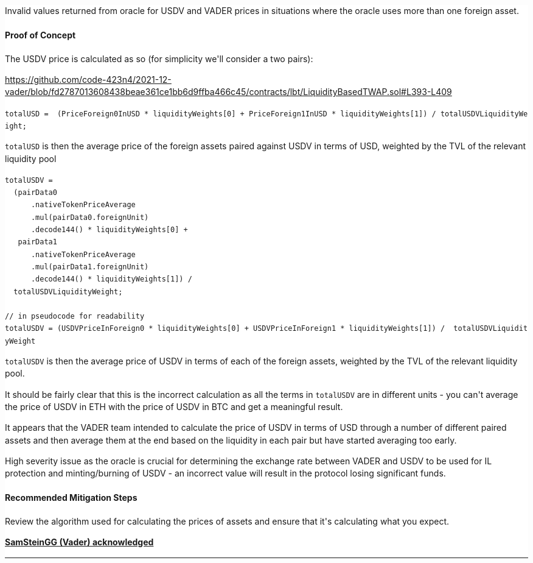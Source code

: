 Invalid values returned from oracle for USDV and VADER prices in situations where the oracle uses more than one foreign asset.

#### Proof of Concept

The USDV price is calculated as so (for simplicity we'll consider a two pairs):

<https://github.com/code-423n4/2021-12-vader/blob/fd2787013608438beae361ce1bb6d9ffba466c45/contracts/lbt/LiquidityBasedTWAP.sol#L393-L409>

    totalUSD =  (PriceForeign0InUSD * liquidityWeights[0] + PriceForeign1InUSD * liquidityWeights[1]) / totalUSDVLiquidityWeight;

`totalUSD` is then the average price of the foreign assets paired against USDV in terms of USD, weighted by the TVL of the relevant liquidity pool

    totalUSDV =
      (pairData0
          .nativeTokenPriceAverage
          .mul(pairData0.foreignUnit)
          .decode144() * liquidityWeights[0] +
       pairData1
          .nativeTokenPriceAverage
          .mul(pairData1.foreignUnit)
          .decode144() * liquidityWeights[1]) /
      totalUSDVLiquidityWeight;

    // in pseudocode for readability
    totalUSDV = (USDVPriceInForeign0 * liquidityWeights[0] + USDVPriceInForeign1 * liquidityWeights[1]) /  totalUSDVLiquidityWeight

`totalUSDV` is then the average price of USDV in terms of each of the foreign assets, weighted by the TVL of the relevant liquidity pool.

It should be fairly clear that this is the incorrect calculation as all the terms in `totalUSDV` are in different units - you can't average the price of USDV in ETH with the price of USDV in BTC and get a meaningful result.

It appears that the VADER team intended to calculate the price of USDV in terms of USD through a number of different paired assets and then average them at the end based on the liquidity in each pair but have started averaging too early.

High severity issue as the oracle is crucial for determining the exchange rate between VADER and USDV to be used for IL protection and minting/burning of USDV - an incorrect value will result in the protocol losing significant funds.

#### Recommended Mitigation Steps

Review the algorithm used for calculating the prices of assets and ensure that it's calculating what you expect.

**[SamSteinGG (Vader) acknowledged](https://github.com/code-423n4/2021-12-vader-findings/issues/42)**



***
